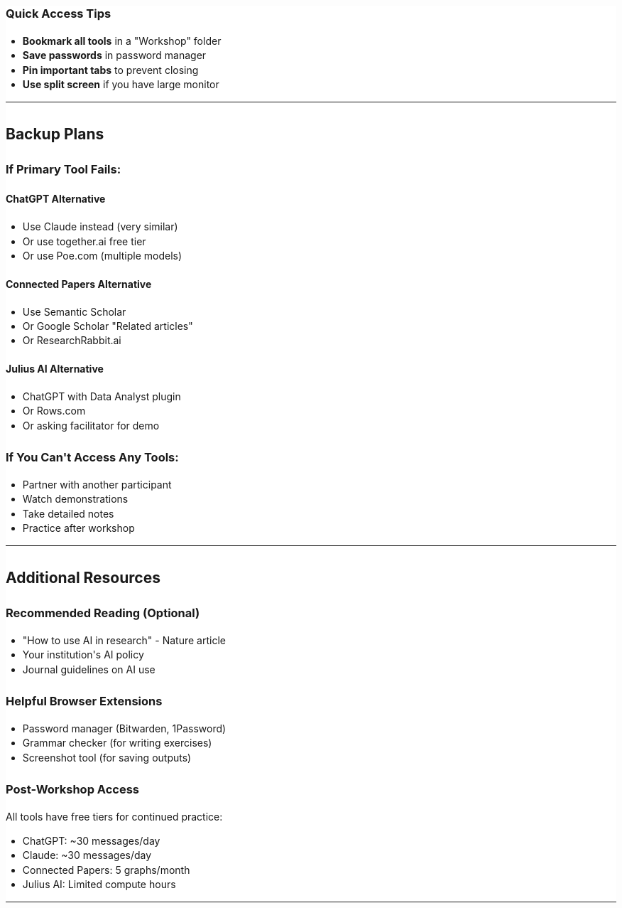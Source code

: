 ### Quick Access Tips
- **Bookmark all tools** in a "Workshop" folder
- **Save passwords** in password manager
- **Pin important tabs** to prevent closing
- **Use split screen** if you have large monitor

---

## Backup Plans

### If Primary Tool Fails:

#### ChatGPT Alternative
- Use Claude instead (very similar)
- Or use together.ai free tier
- Or use Poe.com (multiple models)

#### Connected Papers Alternative  
- Use Semantic Scholar
- Or Google Scholar "Related articles"
- Or ResearchRabbit.ai

#### Julius AI Alternative
- ChatGPT with Data Analyst plugin
- Or Rows.com
- Or asking facilitator for demo

### If You Can't Access Any Tools:
- Partner with another participant
- Watch demonstrations
- Take detailed notes
- Practice after workshop

---

## Additional Resources

### Recommended Reading (Optional)
- "How to use AI in research" - Nature article
- Your institution's AI policy
- Journal guidelines on AI use

### Helpful Browser Extensions
- Password manager (Bitwarden, 1Password)
- Grammar checker (for writing exercises)
- Screenshot tool (for saving outputs)

### Post-Workshop Access
All tools have free tiers for continued practice:
- ChatGPT: ~30 messages/day
- Claude: ~30 messages/day  
- Connected Papers: 5 graphs/month
- Julius AI: Limited compute hours

---